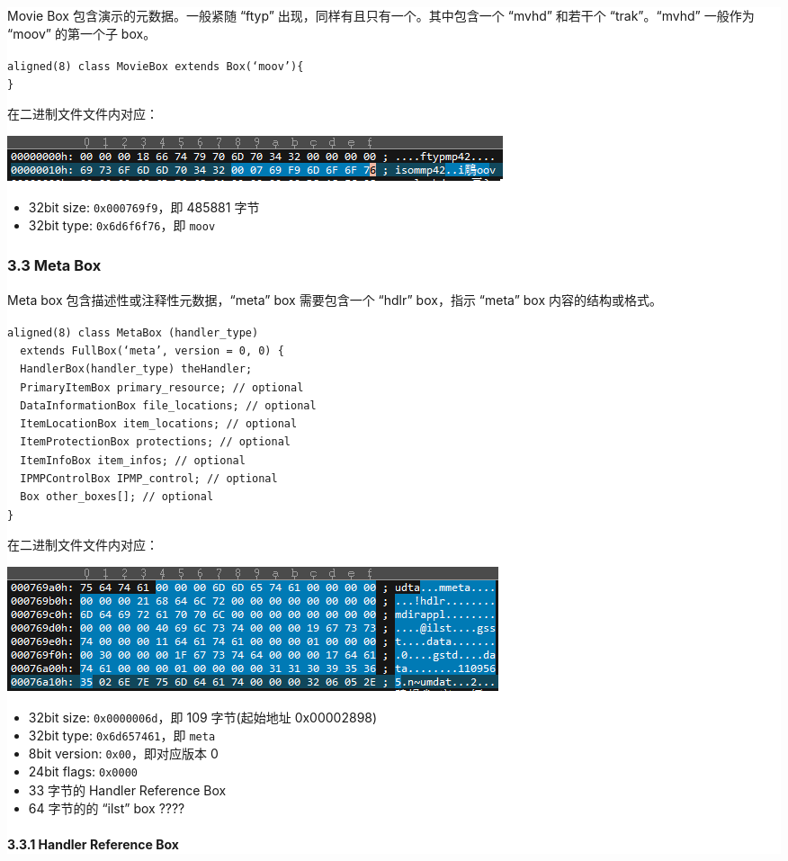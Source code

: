 Movie Box 包含演示的元数据。一般紧随 “ftyp” 出现，同样有且只有一个。其中包含一个 “mvhd” 和若干个 “trak”。“mvhd” 一般作为 “moov” 的第一个子 box。

```code
aligned(8) class MovieBox extends Box(‘moov’){
}
```

在二进制文件文件内对应：

![moov box](ref/moov-box.png)

- 32bit size: `0x000769f9`，即 485881 字节
- 32bit type: `0x6d6f6f76`，即 `moov`

### 3.3 Meta Box

Meta box 包含描述性或注释性元数据，“meta” box 需要包含一个 “hdlr” box，指示 “meta” box 内容的结构或格式。

```code
aligned(8) class MetaBox (handler_type)
  extends FullBox(‘meta’, version = 0, 0) {
  HandlerBox(handler_type) theHandler;
  PrimaryItemBox primary_resource; // optional
  DataInformationBox file_locations; // optional
  ItemLocationBox item_locations; // optional
  ItemProtectionBox protections; // optional
  ItemInfoBox item_infos; // optional
  IPMPControlBox IPMP_control; // optional
  Box other_boxes[]; // optional
}
```

在二进制文件文件内对应：

![meta box](ref/meta-box.png)

- 32bit size: `0x0000006d`，即 109 字节(起始地址 0x00002898)
- 32bit type: `0x6d657461`，即 `meta`
- 8bit version: `0x00`，即对应版本 0
- 24bit flags: `0x0000`
- 33 字节的 Handler Reference Box
- 64 字节的的 “ilst” box ????

#### 3.3.1 Handler Reference Box
